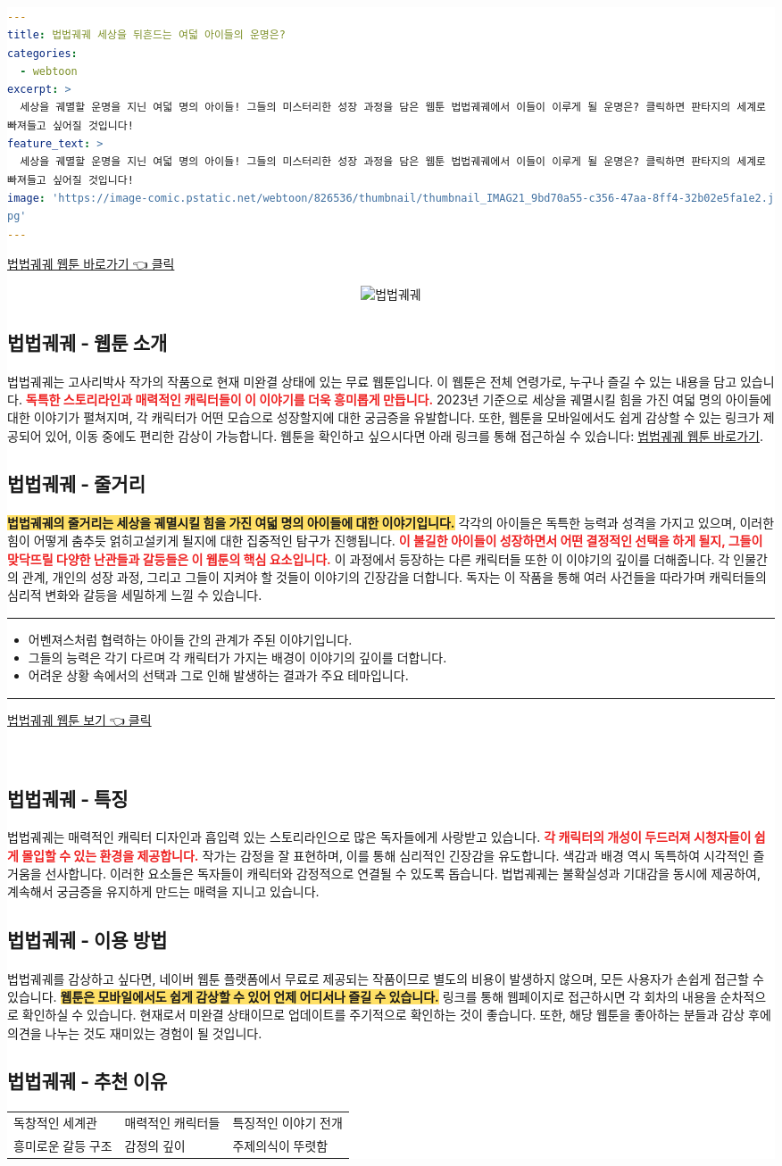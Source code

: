 ```yaml
---
title: 법법궤궤 세상을 뒤흔드는 여덟 아이들의 운명은?
categories:
  - webtoon
excerpt: >
  세상을 궤멸할 운명을 지닌 여덟 명의 아이들! 그들의 미스터리한 성장 과정을 담은 웹툰 법법궤궤에서 이들이 이루게 될 운명은? 클릭하면 판타지의 세계로 빠져들고 싶어질 것입니다!
feature_text: >
  세상을 궤멸할 운명을 지닌 여덟 명의 아이들! 그들의 미스터리한 성장 과정을 담은 웹툰 법법궤궤에서 이들이 이루게 될 운명은? 클릭하면 판타지의 세계로 빠져들고 싶어질 것입니다!
image: 'https://image-comic.pstatic.net/webtoon/826536/thumbnail/thumbnail_IMAG21_9bd70a55-c356-47aa-8ff4-32b02e5fa1e2.jpg'
---
```


<p><a class="modoo-button" href="https://comic.naver.com/webtoon/list?titleId=826536" rel="nofollow noopener">법법궤궤 웹툰 바로가기 👈 클릭</a></p>
<figure class="image" style="width: 50%; height: 50%; text-align: center; margin: auto;"><img alt="법법궤궤" src="https://image-comic.pstatic.net/webtoon/826536/thumbnail/thumbnail_IMAG21_9bd70a55-c356-47aa-8ff4-32b02e5fa1e2.jpg" style="width: 100%; height: 100%; object-fit: cover;"/></figure>
<h2 id="웹툰_소개">법법궤궤 - 웹툰 소개</h2>
<p>법법궤궤는 고사리박사 작가의 작품으로 현재 미완결 상태에 있는 무료 웹툰입니다. 이 웹툰은 전체 연령가로, 누구나 즐길 수 있는 내용을 담고 있습니다. <b><span style="color: #ee2323;">독특한 스토리라인과 매력적인 캐릭터들이 이 이야기를 더욱 흥미롭게 만듭니다.</span></b> 2023년 기준으로 세상을 궤멸시킬 힘을 가진 여덟 명의 아이들에 대한 이야기가 펼쳐지며, 각 캐릭터가 어떤 모습으로 성장할지에 대한 궁금증을 유발합니다. 또한, 웹툰을 모바일에서도 쉽게 감상할 수 있는 링크가 제공되어 있어, 이동 중에도 편리한 감상이 가능합니다. 웹툰을 확인하고 싶으시다면 아래 링크를 통해 접근하실 수 있습니다: <a href="https://comic.naver.com/webtoon/list?titleId=826536" target="_blank">법법궤궤 웹툰 바로가기</a>.</p>
<h2 id="웹툰_줄거리">법법궤궤 - 줄거리</h2>
<p><b><span style="background-color: #ffe066;">법법궤궤의 줄거리는 세상을 궤멸시킬 힘을 가진 여덟 명의 아이들에 대한 이야기입니다.</span></b> 각각의 아이들은 독특한 능력과 성격을 가지고 있으며, 이러한 힘이 어떻게 춤추듯 얽히고설키게 될지에 대한 집중적인 탐구가 진행됩니다. <b><span style="color: #ee2323;">이 불길한 아이들이 성장하면서 어떤 결정적인 선택을 하게 될지, 그들이 맞닥뜨릴 다양한 난관들과 갈등들은 이 웹툰의 핵심 요소입니다.</span></b> 이 과정에서 등장하는 다른 캐릭터들 또한 이 이야기의 깊이를 더해줍니다. 각 인물간의 관계, 개인의 성장 과정, 그리고 그들이 지켜야 할 것들이 이야기의 긴장감을 더합니다. 독자는 이 작품을 통해 여러 사건들을 따라가며 캐릭터들의 심리적 변화와 갈등을 세밀하게 느낄 수 있습니다.</p>
<hr/>
<ul>
<li>어벤져스처럼 협력하는 아이들 간의 관계가 주된 이야기입니다.</li>
<li>그들의 능력은 각기 다르며 각 캐릭터가 가지는 배경이 이야기의 깊이를 더합니다.</li>
<li>어려운 상황 속에서의 선택과 그로 인해 발생하는 결과가 주요 테마입니다.</li>
</ul>
<hr/>
<p><a class="modoo-button" href="https://m.comic.naver.com/webtoon/list?titleId=826536" rel="nofollow noopener">법법궤궤 웹툰 보기 👈 클릭</a></p><br/>
<h2 id="웹툰_특징">법법궤궤 - 특징</h2>
<p>법법궤궤는 매력적인 캐릭터 디자인과 흡입력 있는 스토리라인으로 많은 독자들에게 사랑받고 있습니다. <b><span style="color: #ee2323;">각 캐릭터의 개성이 두드러져 시청자들이 쉽게 몰입할 수 있는 환경을 제공합니다.</span></b> 작가는 감정을 잘 표현하며, 이를 통해 심리적인 긴장감을 유도합니다. 색감과 배경 역시 독특하여 시각적인 즐거움을 선사합니다. 이러한 요소들은 독자들이 캐릭터와 감정적으로 연결될 수 있도록 돕습니다. 법법궤궤는 불확실성과 기대감을 동시에 제공하여, 계속해서 궁금증을 유지하게 만드는 매력을 지니고 있습니다.</p>
<h2 id="웹툰_이용방법">법법궤궤 - 이용 방법</h2>
<p>법법궤궤를 감상하고 싶다면, 네이버 웹툰 플랫폼에서 무료로 제공되는 작품이므로 별도의 비용이 발생하지 않으며, 모든 사용자가 손쉽게 접근할 수 있습니다. <b><span style="background-color: #ffe066;">웹툰은 모바일에서도 쉽게 감상할 수 있어 언제 어디서나 즐길 수 있습니다.</span></b> 링크를 통해 웹페이지로 접근하시면 각 회차의 내용을 순차적으로 확인하실 수 있습니다. 현재로서 미완결 상태이므로 업데이트를 주기적으로 확인하는 것이 좋습니다. 또한, 해당 웹툰을 좋아하는 분들과 감상 후에 의견을 나누는 것도 재미있는 경험이 될 것입니다.</p>
<h2 id="웹툰_추천_이유">법법궤궤 - 추천 이유</h2>
<table>
<tr>
<td>독창적인 세계관</td>
<td>매력적인 캐릭터들</td>
<td>특징적인 이야기 전개</td>
</tr>
<tr>
<td>흥미로운 갈등 구조</td>
<td>감정의 깊이</td>
<td>주제의식이 뚜렷함</td>
</tr>
</table>